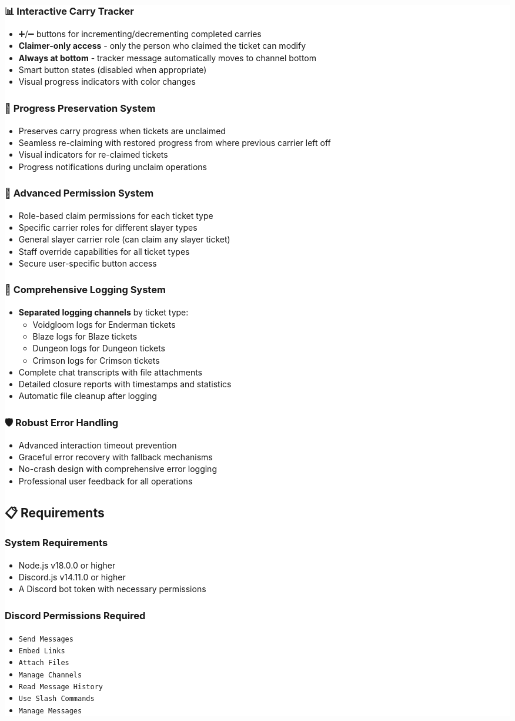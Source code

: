 ### 📊 **Interactive Carry Tracker**
- ➕/➖ buttons for incrementing/decrementing completed carries
- **Claimer-only access** - only the person who claimed the ticket can modify
- **Always at bottom** - tracker message automatically moves to channel bottom
- Smart button states (disabled when appropriate)
- Visual progress indicators with color changes

### 🔄 **Progress Preservation System**
- Preserves carry progress when tickets are unclaimed
- Seamless re-claiming with restored progress from where previous carrier left off
- Visual indicators for re-claimed tickets
- Progress notifications during unclaim operations

### 🔐 **Advanced Permission System**
- Role-based claim permissions for each ticket type
- Specific carrier roles for different slayer types
- General slayer carrier role (can claim any slayer ticket)
- Staff override capabilities for all ticket types
- Secure user-specific button access

### 📝 **Comprehensive Logging System**
- **Separated logging channels** by ticket type:
  - Voidgloom logs for Enderman tickets
  - Blaze logs for Blaze tickets
  - Dungeon logs for Dungeon tickets
  - Crimson logs for Crimson tickets
- Complete chat transcripts with file attachments
- Detailed closure reports with timestamps and statistics
- Automatic file cleanup after logging

### 🛡️ **Robust Error Handling**
- Advanced interaction timeout prevention
- Graceful error recovery with fallback mechanisms
- No-crash design with comprehensive error logging
- Professional user feedback for all operations

## 📋 Requirements

### **System Requirements**
- Node.js v18.0.0 or higher
- Discord.js v14.11.0 or higher
- A Discord bot token with necessary permissions

### **Discord Permissions Required**
- `Send Messages`
- `Embed Links`
- `Attach Files`
- `Manage Channels`
- `Read Message History`
- `Use Slash Commands`
- `Manage Messages`
